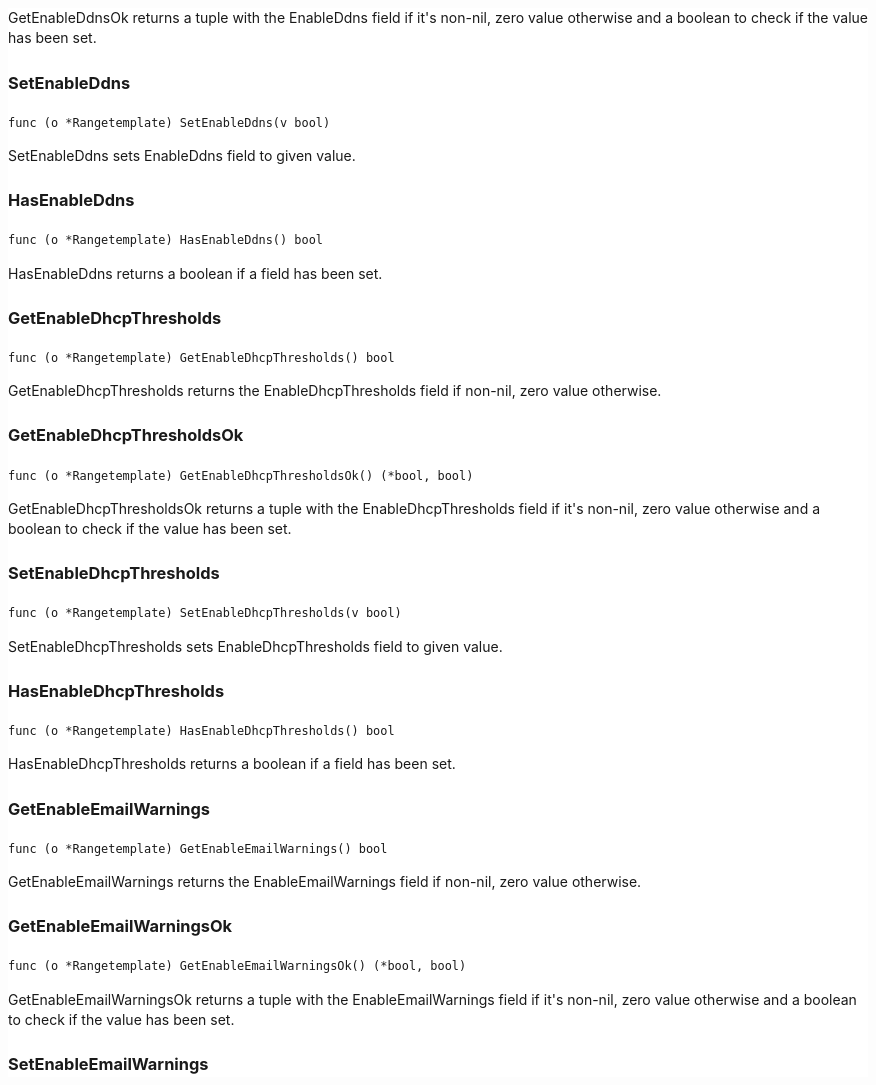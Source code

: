 GetEnableDdnsOk returns a tuple with the EnableDdns field if it's non-nil, zero value otherwise
and a boolean to check if the value has been set.

### SetEnableDdns

`func (o *Rangetemplate) SetEnableDdns(v bool)`

SetEnableDdns sets EnableDdns field to given value.

### HasEnableDdns

`func (o *Rangetemplate) HasEnableDdns() bool`

HasEnableDdns returns a boolean if a field has been set.

### GetEnableDhcpThresholds

`func (o *Rangetemplate) GetEnableDhcpThresholds() bool`

GetEnableDhcpThresholds returns the EnableDhcpThresholds field if non-nil, zero value otherwise.

### GetEnableDhcpThresholdsOk

`func (o *Rangetemplate) GetEnableDhcpThresholdsOk() (*bool, bool)`

GetEnableDhcpThresholdsOk returns a tuple with the EnableDhcpThresholds field if it's non-nil, zero value otherwise
and a boolean to check if the value has been set.

### SetEnableDhcpThresholds

`func (o *Rangetemplate) SetEnableDhcpThresholds(v bool)`

SetEnableDhcpThresholds sets EnableDhcpThresholds field to given value.

### HasEnableDhcpThresholds

`func (o *Rangetemplate) HasEnableDhcpThresholds() bool`

HasEnableDhcpThresholds returns a boolean if a field has been set.

### GetEnableEmailWarnings

`func (o *Rangetemplate) GetEnableEmailWarnings() bool`

GetEnableEmailWarnings returns the EnableEmailWarnings field if non-nil, zero value otherwise.

### GetEnableEmailWarningsOk

`func (o *Rangetemplate) GetEnableEmailWarningsOk() (*bool, bool)`

GetEnableEmailWarningsOk returns a tuple with the EnableEmailWarnings field if it's non-nil, zero value otherwise
and a boolean to check if the value has been set.

### SetEnableEmailWarnings

